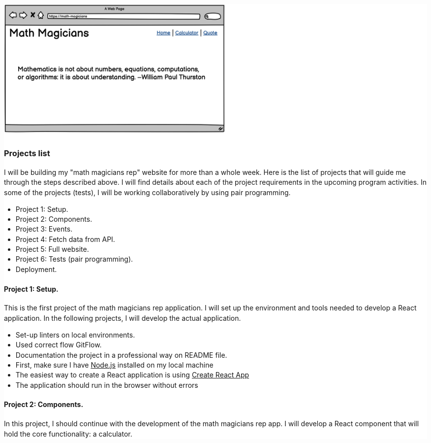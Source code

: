   <img src="./public/assets/math_magicians_quote.png" alt="Core elements" width="450px"  />
</p>

### Projects list
I will be building my "math magicians rep" website for more than a whole week. Here is the list of projects that will guide me through the steps described above. I will find details about each of the project requirements in the upcoming program activities. In some of the projects (tests), I will be working collaboratively by using pair programming.

- Project 1: Setup.
- Project 2: Components.
- Project 3: Events.
- Project 4: Fetch data from API.
- Project 5: Full website.
- Project 6: Tests (pair programming).
- Deployment.

#### Project 1: Setup.
This is the first project of the math magicians rep application. I will set up the environment and tools needed to develop a React application. In the following projects, I will develop the actual application.

- Set-up linters on local environments.
- Used correct flow GitFlow.
- Documentation the project in a professional way on README file.
- First, make sure I have [Node.js](https://nodejs.org/en/) installed on my local machine
- The easiest way to create a React application is using [Create React App](https://create-react-app.dev/)
- The application should run in the browser without errors
#### Project 2: Components.
In this project, I should continue with the development of the math magicians rep app. I will develop a React component that will hold the core functionality: a calculator.
